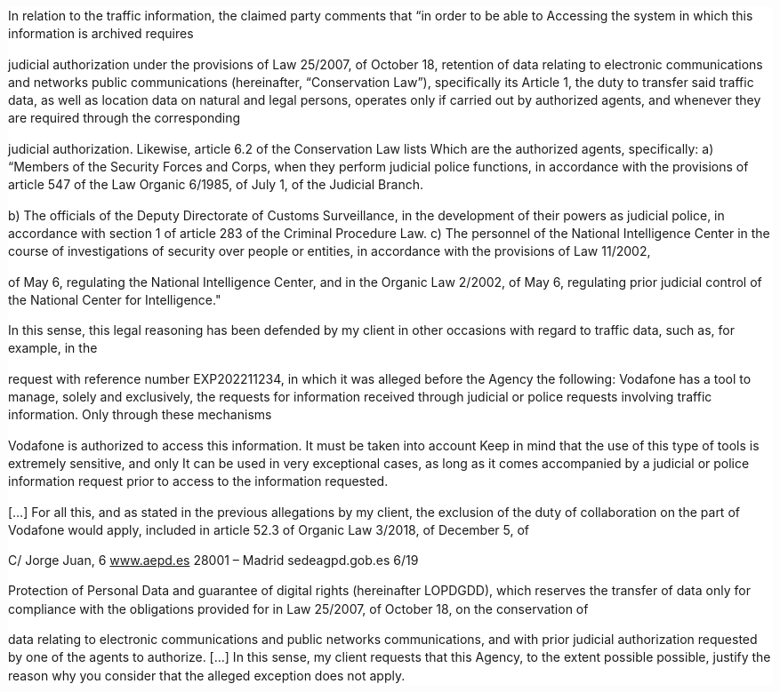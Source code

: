In relation to the traffic information, the claimed party comments that “in order to be able to
Accessing the system in which this information is archived requires

judicial authorization under the provisions of Law 25/2007, of October 18,
retention of data relating to electronic communications and networks
public communications (hereinafter, “Conservation Law”), specifically its
Article 1, the duty to transfer said traffic data, as well as location data
on natural and legal persons, operates only if carried out by
authorized agents, and whenever they are required through the corresponding

judicial authorization. Likewise, article 6.2 of the Conservation Law lists
Which are the authorized agents, specifically:
a) “Members of the Security Forces and Corps, when they perform
judicial police functions, in accordance with the provisions of article 547 of the Law
Organic 6/1985, of July 1, of the Judicial Branch.

b) The officials of the Deputy Directorate of Customs Surveillance, in the development of
their powers as judicial police, in accordance with section 1 of article 283
of the Criminal Procedure Law.
c) The personnel of the National Intelligence Center in the course of investigations of
security over people or entities, in accordance with the provisions of Law 11/2002,

of May 6, regulating the National Intelligence Center, and in the Organic Law
2/2002, of May 6, regulating prior judicial control of the National Center for
Intelligence."

In this sense, this legal reasoning has been defended by my client in
other occasions with regard to traffic data, such as, for example, in the

request with reference number EXP202211234, in which it was alleged before the
Agency the following:
Vodafone has a tool to manage, solely and exclusively, the
requests for information received through judicial or police requests
involving traffic information. Only through these mechanisms

Vodafone is authorized to access this information. It must be taken into account
Keep in mind that the use of this type of tools is extremely sensitive, and only
It can be used in very exceptional cases, as long as it comes
accompanied by a judicial or police information request prior to access to
the information requested.

\[…\]
For all this, and as stated in the previous allegations by my client,
the exclusion of the duty of collaboration on the part of Vodafone would apply,
included in article 52.3 of Organic Law 3/2018, of December 5, of

C/ Jorge Juan, 6 www.aepd.es
28001 – Madrid sedeagpd.gob.es 6/19

Protection of Personal Data and guarantee of digital rights (hereinafter
LOPDGDD), which reserves the transfer of data only for compliance with
the obligations provided for in Law 25/2007, of October 18, on the conservation of

data relating to electronic communications and public networks
communications, and with prior judicial authorization requested by one of the agents
to authorize.
\[…\]
In this sense, my client requests that this Agency, to the extent possible
possible, justify the reason why you consider that the alleged exception does not apply.
